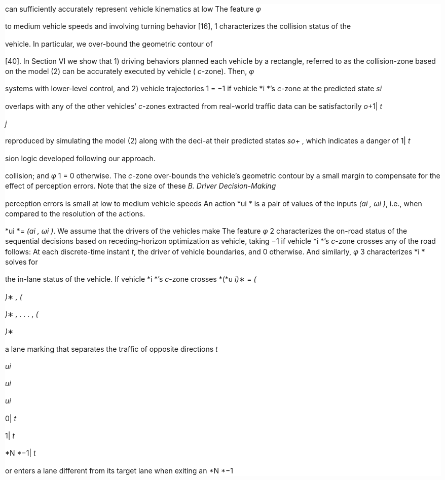 can sufficiently accurately represent vehicle kinematics at low The feature *φ*

to medium vehicle speeds and involving turning behavior \[16\], 1 characterizes the collision status of the

vehicle. In particular, we over-bound the geometric contour of

\[40\]. In Section VI we show that 1\) driving behaviors planned each vehicle by a rectangle, referred to as the collision-zone based on the model \(2\) can be accurately executed by vehicle \( *c*-zone\). Then, *φ*

systems with lower-level control, and 2\) vehicle trajectories 1 = −1 if vehicle *i *’s *c*-zone at the predicted state *si*

overlaps with any of the other vehicles’ *c*-zones extracted from real-world traffic data can be satisfactorily *ο*\+1| *t*

*j*

reproduced by simulating the model \(2\) along with the deci-at their predicted states *sο*\+ , which indicates a danger of 1| *t*

sion logic developed following our approach. 

collision; and *φ* 1 = 0 otherwise. The *c*-zone over-bounds the vehicle’s geometric contour by a small margin to compensate for the effect of perception errors. Note that the size of these *B. Driver Decision-Making*

perception errors is small at low to medium vehicle speeds An action *ui * is a pair of values of the inputs *\(ai , ωi \)*, i.e., when compared to the resolution of the actions. 

*ui *= *\(ai , ωi \)*. We assume that the drivers of the vehicles make The feature *φ* 2 characterizes the on-road status of the sequential decisions based on receding-horizon optimization as vehicle, taking −1 if vehicle *i *’s *c*-zone crosses any of the road follows: At each discrete-time instant *t*, the driver of vehicle boundaries, and 0 otherwise. And similarly, *φ* 3 characterizes *i * solves for



the in-lane status of the vehicle. If vehicle *i *’s *c*-zone crosses *\(*u *i\)*∗ = *\(*

*\)*∗ *, \(*

*\)*∗ *, . . . , \(*

*\)*∗

a lane marking that separates the traffic of opposite directions *t*

*ui*

*ui*

*ui*

0| *t*

1| *t*

*N *−1| *t*

or enters a lane different from its target lane when exiting an *N *−1
